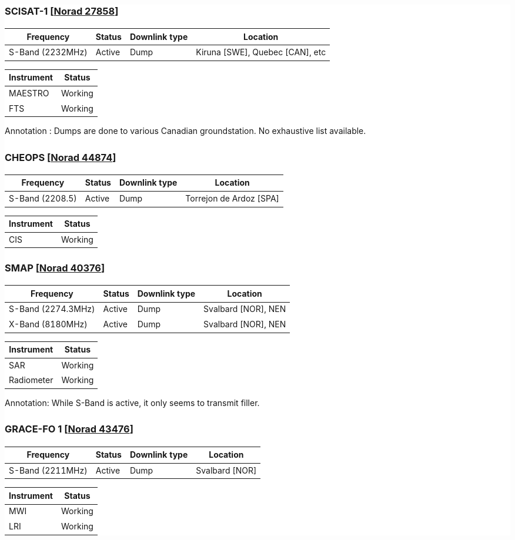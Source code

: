 ### SCISAT-1 [[Norad 27858](https://celestrak.org/NORAD/elements/gp.php?CATNR=27858)]

| Frequency  | Status | Downlink type | Location |
| ------------- | ------------- | ------------- | ------------- |
| S-Band (2232MHz) | Active | Dump | Kiruna [SWE], Quebec [CAN], etc |

| Instrument  | Status |
| ------------- | ------------- |
| MAESTRO | Working |
| FTS | Working |

Annotation : Dumps are done to various Canadian groundstation. No exhaustive list available.

### CHEOPS [[Norad 44874](https://celestrak.org/NORAD/elements/gp.php?CATNR=44874)]

| Frequency  | Status | Downlink type | Location |
| ------------- | ------------- | ------------- | ------------- |
| S-Band (2208.5) | Active | Dump | Torrejon de Ardoz [SPA] |

| Instrument  | Status |
| ------------- | ------------- |
| CIS | Working |

### SMAP [[Norad 40376](https://celestrak.org/NORAD/elements/gp.php?CATNR=40376)]

| Frequency  | Status | Downlink type | Location |
| ------------- | ------------- | ------------- | ------------- |
| S-Band (2274.3MHz) | Active | Dump | Svalbard [NOR], NEN |
| X-Band (8180MHz) | Active | Dump | Svalbard [NOR], NEN |

| Instrument  | Status |
| ------------- | ------------- |
| SAR | Working |
| Radiometer | Working |

Annotation: While S-Band is active, it only seems to transmit filler.

### GRACE-FO 1 [[Norad 43476](https://celestrak.org/NORAD/elements/gp.php?CATNR=43476)]

| Frequency  | Status | Downlink type | Location |
| ------------- | ------------- | ------------- | ------------- |
| S-Band (2211MHz) | Active | Dump | Svalbard [NOR] |

| Instrument  | Status |
| ------------- | ------------- |
| MWI | Working |
| LRI | Working |

